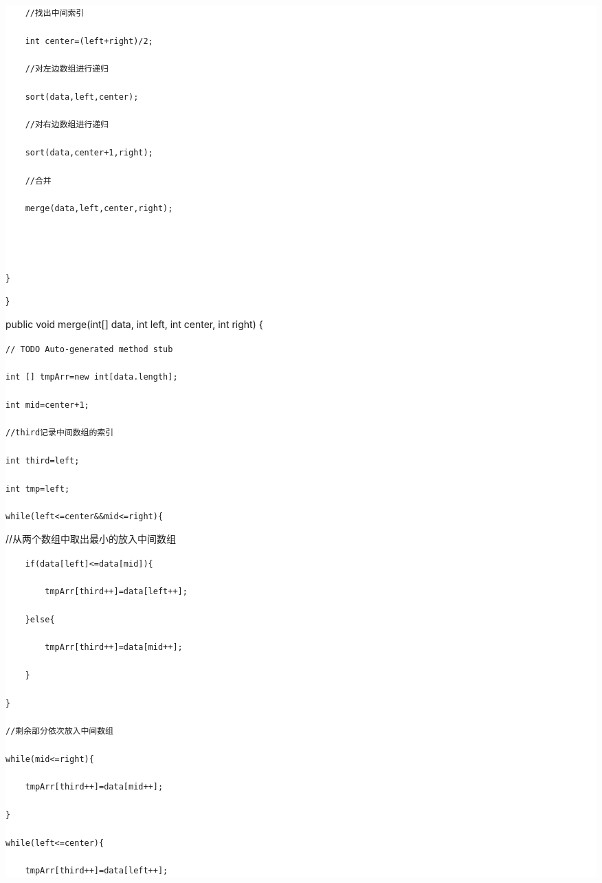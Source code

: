         //找出中间索引  
    
        int center=(left+right)/2;  
    
        //对左边数组进行递归  
    
        sort(data,left,center);  
    
        //对右边数组进行递归  
    
        sort(data,center+1,right);  
    
        //合并  
    
        merge(data,left,center,right);  

 


    }  

}  

public void merge(int[] data, int left, int center, int right) {  

    // TODO Auto-generated method stub  
    
    int [] tmpArr=new int[data.length];  
    
    int mid=center+1;  
    
    //third记录中间数组的索引  
    
    int third=left;  
    
    int tmp=left;  
    
    while(left<=center&&mid<=right){  

 


   //从两个数组中取出最小的放入中间数组  

        if(data[left]<=data[mid]){  
    
            tmpArr[third++]=data[left++];  
    
        }else{  
    
            tmpArr[third++]=data[mid++];  
    
        }  
    
    }  
    
    //剩余部分依次放入中间数组  
    
    while(mid<=right){  
    
        tmpArr[third++]=data[mid++];  
    
    }  
    
    while(left<=center){  
    
        tmpArr[third++]=data[left++];  
    